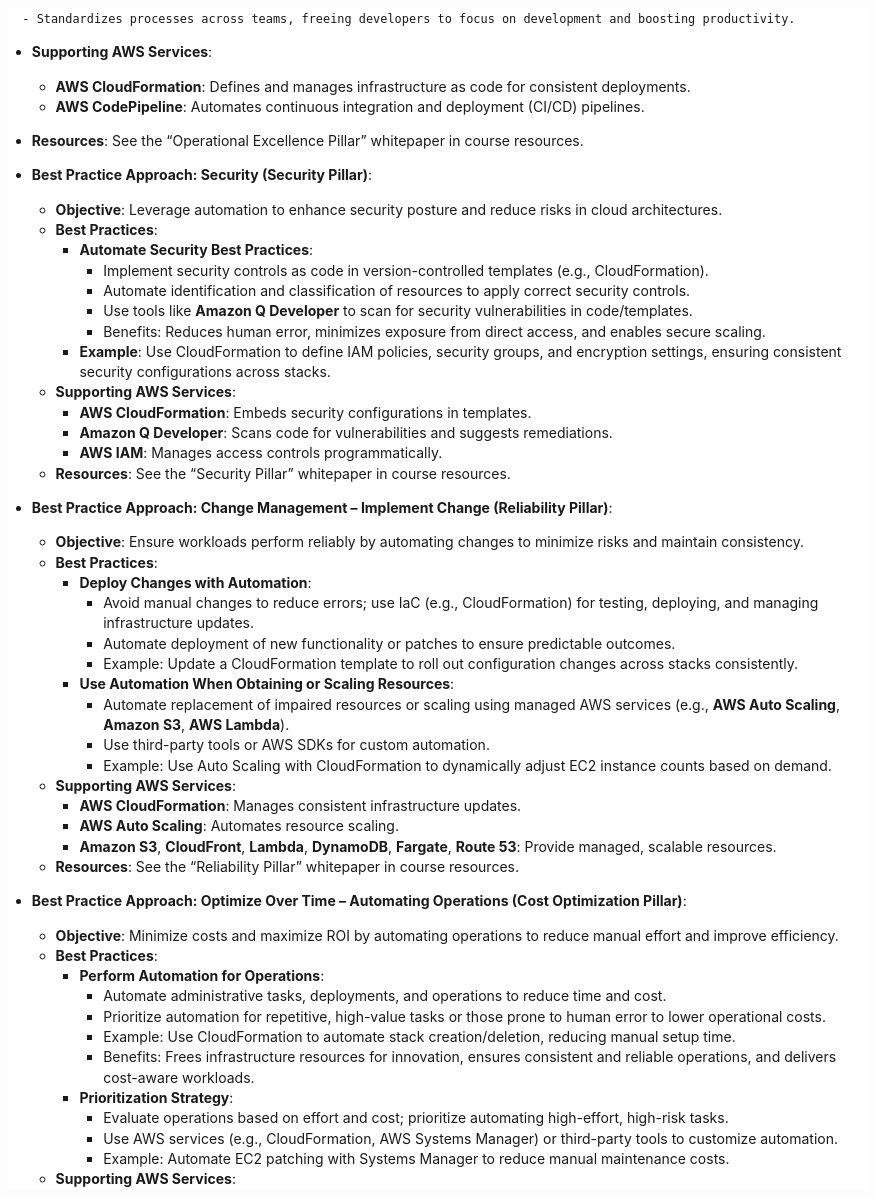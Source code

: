       - Standardizes processes across teams, freeing developers to focus on development and boosting productivity.
  - **Supporting AWS Services**:
    - **AWS CloudFormation**: Defines and manages infrastructure as code for consistent deployments.
    - **AWS CodePipeline**: Automates continuous integration and deployment (CI/CD) pipelines.
  - **Resources**: See the “Operational Excellence Pillar” whitepaper in course resources.

- **Best Practice Approach: Security (Security Pillar)**:
  - **Objective**: Leverage automation to enhance security posture and reduce risks in cloud architectures.
  - **Best Practices**:
    - **Automate Security Best Practices**:
      - Implement security controls as code in version-controlled templates (e.g., CloudFormation).
      - Automate identification and classification of resources to apply correct security controls.
      - Use tools like **Amazon Q Developer** to scan for security vulnerabilities in code/templates.
      - Benefits: Reduces human error, minimizes exposure from direct access, and enables secure scaling.
    - **Example**: Use CloudFormation to define IAM policies, security groups, and encryption settings, ensuring consistent security configurations across stacks.
  - **Supporting AWS Services**:
    - **AWS CloudFormation**: Embeds security configurations in templates.
    - **Amazon Q Developer**: Scans code for vulnerabilities and suggests remediations.
    - **AWS IAM**: Manages access controls programmatically.
  - **Resources**: See the “Security Pillar” whitepaper in course resources.

- **Best Practice Approach: Change Management – Implement Change (Reliability Pillar)**:
  - **Objective**: Ensure workloads perform reliably by automating changes to minimize risks and maintain consistency.
  - **Best Practices**:
    - **Deploy Changes with Automation**:
      - Avoid manual changes to reduce errors; use IaC (e.g., CloudFormation) for testing, deploying, and managing infrastructure updates.
      - Automate deployment of new functionality or patches to ensure predictable outcomes.
      - Example: Update a CloudFormation template to roll out configuration changes across stacks consistently.
    - **Use Automation When Obtaining or Scaling Resources**:
      - Automate replacement of impaired resources or scaling using managed AWS services (e.g., **AWS Auto Scaling**, **Amazon S3**, **AWS Lambda**).
      - Use third-party tools or AWS SDKs for custom automation.
      - Example: Use Auto Scaling with CloudFormation to dynamically adjust EC2 instance counts based on demand.
  - **Supporting AWS Services**:
    - **AWS CloudFormation**: Manages consistent infrastructure updates.
    - **AWS Auto Scaling**: Automates resource scaling.
    - **Amazon S3**, **CloudFront**, **Lambda**, **DynamoDB**, **Fargate**, **Route 53**: Provide managed, scalable resources.
  - **Resources**: See the “Reliability Pillar” whitepaper in course resources.

- **Best Practice Approach: Optimize Over Time – Automating Operations (Cost Optimization Pillar)**:
  - **Objective**: Minimize costs and maximize ROI by automating operations to reduce manual effort and improve efficiency.
  - **Best Practices**:
    - **Perform Automation for Operations**:
      - Automate administrative tasks, deployments, and operations to reduce time and cost.
      - Prioritize automation for repetitive, high-value tasks or those prone to human error to lower operational costs.
      - Example: Use CloudFormation to automate stack creation/deletion, reducing manual setup time.
      - Benefits: Frees infrastructure resources for innovation, ensures consistent and reliable operations, and delivers cost-aware workloads.
    - **Prioritization Strategy**:
      - Evaluate operations based on effort and cost; prioritize automating high-effort, high-risk tasks.
      - Use AWS services (e.g., CloudFormation, AWS Systems Manager) or third-party tools to customize automation.
      - Example: Automate EC2 patching with Systems Manager to reduce manual maintenance costs.
  - **Supporting AWS Services**: